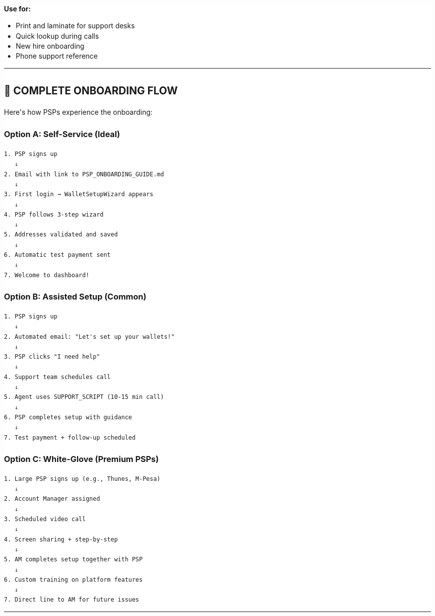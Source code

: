 **Use for:**
- Print and laminate for support desks
- Quick lookup during calls
- New hire onboarding
- Phone support reference

---

## 🎯 COMPLETE ONBOARDING FLOW

Here's how PSPs experience the onboarding:

### Option A: Self-Service (Ideal)
```
1. PSP signs up
   ↓
2. Email with link to PSP_ONBOARDING_GUIDE.md
   ↓
3. First login → WalletSetupWizard appears
   ↓
4. PSP follows 3-step wizard
   ↓
5. Addresses validated and saved
   ↓
6. Automatic test payment sent
   ↓
7. Welcome to dashboard!
```

### Option B: Assisted Setup (Common)
```
1. PSP signs up
   ↓
2. Automated email: "Let's set up your wallets!"
   ↓
3. PSP clicks "I need help"
   ↓
4. Support team schedules call
   ↓
5. Agent uses SUPPORT_SCRIPT (10-15 min call)
   ↓
6. PSP completes setup with guidance
   ↓
7. Test payment + follow-up scheduled
```

### Option C: White-Glove (Premium PSPs)
```
1. Large PSP signs up (e.g., Thunes, M-Pesa)
   ↓
2. Account Manager assigned
   ↓
3. Scheduled video call
   ↓
4. Screen sharing + step-by-step
   ↓
5. AM completes setup together with PSP
   ↓
6. Custom training on platform features
   ↓
7. Direct line to AM for future issues
```

---